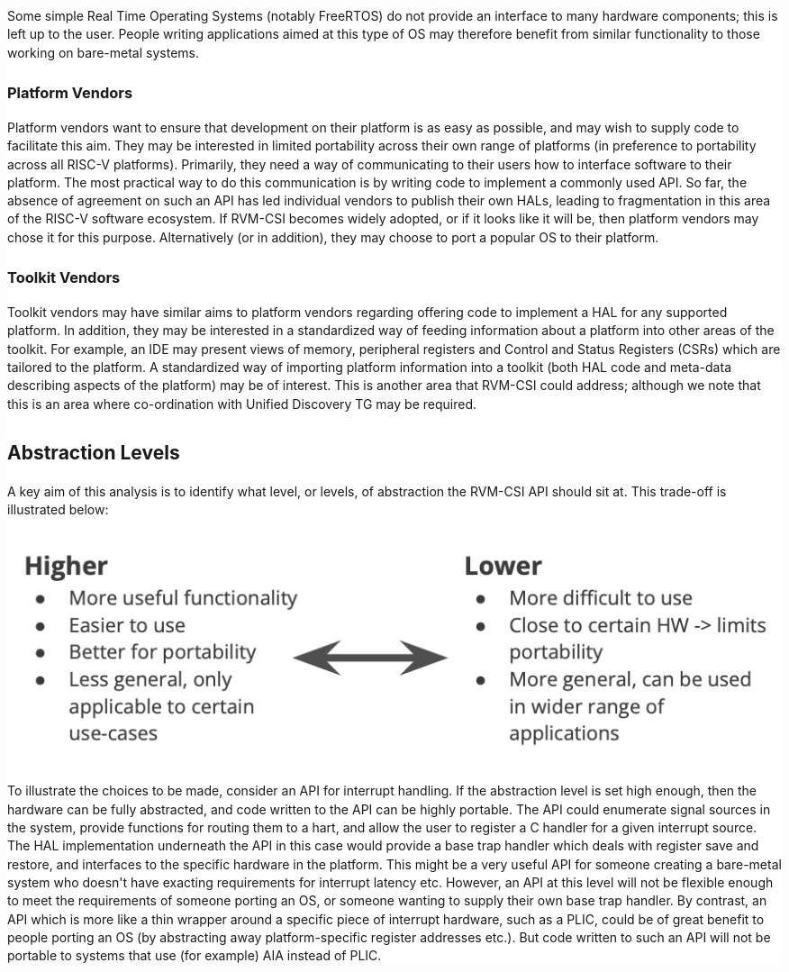 Some simple Real Time Operating Systems (notably FreeRTOS) do not provide an interface to many hardware components; this is left up to the user.  People writing applications aimed at this type of OS may therefore benefit from similar functionality to those working on bare-metal systems.

### Platform Vendors

Platform vendors want to ensure that development on their platform is as easy as possible, and may wish to supply code to facilitate this aim.  They may be interested in limited portability across their own range of platforms (in preference to portability across all RISC-V platforms).  Primarily, they need a way of communicating to their users how to interface software to their platform.  The most practical way to do this communication is by writing code to implement a commonly used API.  So far, the absence of agreement on such an API has led individual vendors to publish their own HALs, leading to fragmentation in this area of the RISC-V software ecosystem.  If RVM-CSI becomes widely adopted, or if it looks like it will be, then platform vendors may chose it for this purpose. Alternatively (or in addition), they may choose to port a popular OS to their platform.

### Toolkit Vendors

Toolkit vendors may have similar aims to platform vendors regarding offering code to implement a HAL for any supported platform. In addition, they may be interested in a standardized way of feeding information about a platform into other areas of the toolkit. For example, an IDE may present views of memory, peripheral registers and Control and Status Registers (CSRs) which are tailored to the platform.  A standardized way of importing platform information into a toolkit (both HAL code and meta-data describing aspects of the platform) may be of interest.  This is another area that RVM-CSI could address; although we note that this is an area where co-ordination with Unified Discovery TG may be required.

## Abstraction Levels

A key aim of this analysis is to identify what level, or levels, of abstraction the RVM-CSI API should sit at.  This trade-off is illustrated below:

![](gap-analysis-illustrations/API-abstraction-level.png)

To illustrate the choices to be made, consider an API for interrupt handling.  If the abstraction level is set high enough, then the hardware can be fully abstracted, and code written to the API can be highly portable. The API could enumerate signal sources in the system, provide functions for routing them to a hart, and allow the user to register a C handler for a given interrupt source.  The HAL implementation underneath the API in this case would provide a base trap handler which deals with register save and restore, and interfaces to the specific hardware in the platform.  This might be a very useful API for someone creating a bare-metal system who doesn't have exacting requirements for interrupt latency etc.  However, an API at this level will not be flexible enough to meet the requirements of someone porting an OS, or someone wanting to supply their own base trap handler. By contrast, an API which is more like a thin wrapper around a specific piece of interrupt hardware, such as a PLIC, could be of great benefit to people porting an OS (by abstracting away platform-specific register addresses etc.).  But code written to such an API will not be portable to systems that use (for example) AIA instead of PLIC.
